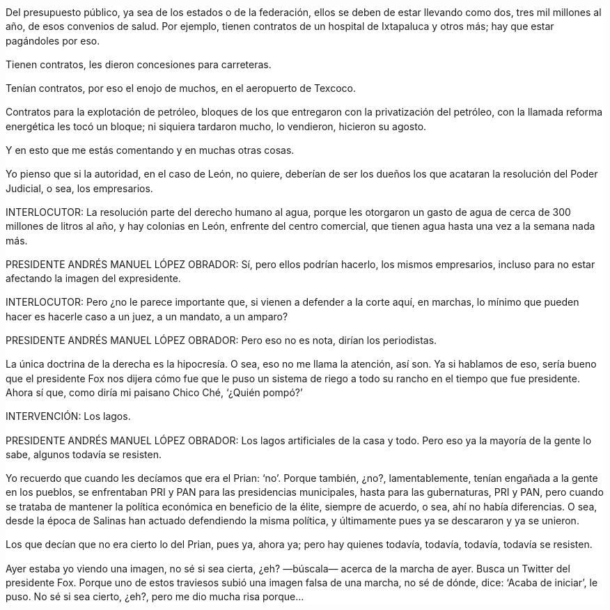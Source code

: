 Del presupuesto público, ya sea de los estados o de la federación, ellos se
deben de estar llevando como dos, tres mil millones al año, de esos convenios
de salud. Por ejemplo, tienen contratos de un hospital de Ixtapaluca y otros
más; hay que estar pagándoles por eso.

Tienen contratos, les dieron concesiones para carreteras.

Tenían contratos, por eso el enojo de muchos, en el aeropuerto de Texcoco.

Contratos para la explotación de petróleo, bloques de los que entregaron con
la privatización del petróleo, con la llamada reforma energética les tocó un
bloque; ni siquiera tardaron mucho, lo vendieron, hicieron su agosto.

Y en esto que me estás comentando y en muchas otras cosas.

Yo pienso que si la autoridad, en el caso de León, no quiere, deberían de ser
los dueños los que acataran la resolución del Poder Judicial, o sea, los
empresarios.

INTERLOCUTOR: La resolución parte del derecho humano al agua, porque les
otorgaron un gasto de agua de cerca de 300 millones de litros al año, y hay
colonias en León, enfrente del centro comercial, que tienen agua hasta una vez
a la semana nada más.

PRESIDENTE ANDRÉS MANUEL LÓPEZ OBRADOR: Sí, pero ellos podrían hacerlo, los
mismos empresarios, incluso para no estar afectando la imagen del
expresidente.

INTERLOCUTOR: Pero ¿no le parece importante que, si vienen a defender a la
corte aquí, en marchas, lo mínimo que pueden hacer es hacerle caso a un juez,
a un mandato, a un amparo?

PRESIDENTE ANDRÉS MANUEL LÓPEZ OBRADOR: Pero eso no es nota, dirían los
periodistas.

La única doctrina de la derecha es la hipocresía. O sea, eso no me llama la
atención, así son. Ya si hablamos de eso, sería bueno que el presidente Fox
nos dijera cómo fue que le puso un sistema de riego a todo su rancho en el
tiempo que fue presidente. Ahora sí que, como diría mi paisano Chico Ché,
‘¿Quién pompó?’

INTERVENCIÓN: Los lagos.

PRESIDENTE ANDRÉS MANUEL LÓPEZ OBRADOR: Los lagos artificiales de la casa y
todo. Pero eso ya la mayoría de la gente lo sabe, algunos todavía se resisten.

Yo recuerdo que cuando les decíamos que era el Prian: ‘no’. Porque también,
¿no?, lamentablemente, tenían engañada a la gente en los pueblos, se
enfrentaban PRI y PAN para las presidencias municipales, hasta para las
gubernaturas, PRI y PAN, pero cuando se trataba de mantener la política
económica en beneficio de la élite, siempre de acuerdo, o sea, ahí no había
diferencias. O sea, desde la época de Salinas han actuado defendiendo la misma
política, y últimamente pues ya se descararon y ya se unieron.

Los que decían que no era cierto lo del Prian, pues ya, ahora ya; pero hay
quienes todavía, todavía, todavía, todavía se resisten.

Ayer estaba yo viendo una imagen, no sé si sea cierta, ¿eh? —búscala— acerca
de la marcha de ayer. Busca un Twitter del presidente Fox. Porque uno de estos
traviesos subió una imagen falsa de una marcha, no sé de dónde, dice: ‘Acaba
de iniciar’, le puso. No sé si sea cierto, ¿eh?, pero me dio mucha risa
porque…
